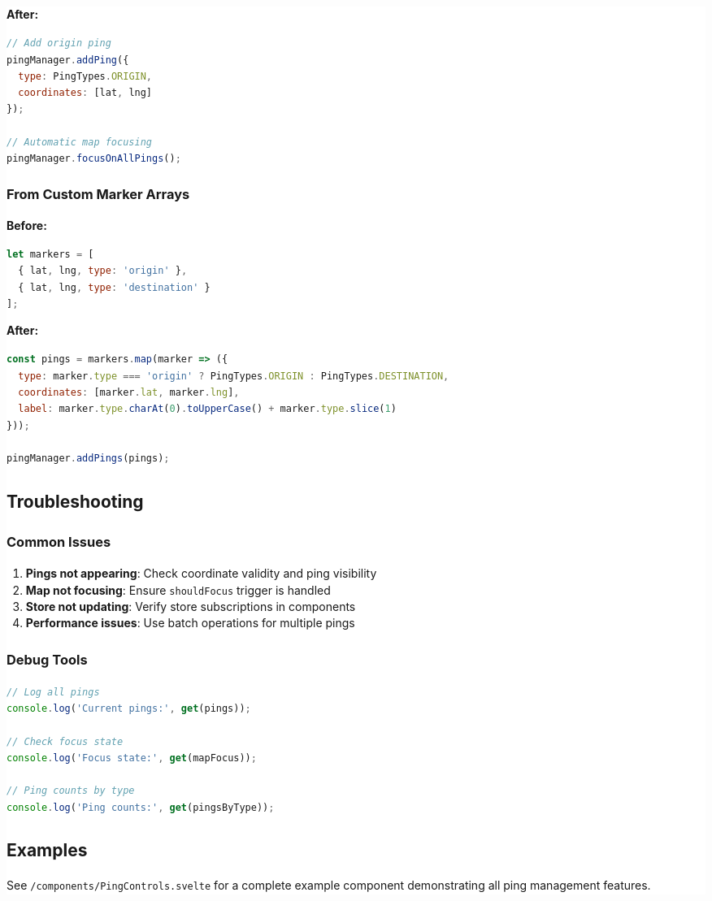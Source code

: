 **After:**
```javascript
// Add origin ping
pingManager.addPing({
  type: PingTypes.ORIGIN,
  coordinates: [lat, lng]
});

// Automatic map focusing
pingManager.focusOnAllPings();
```

### From Custom Marker Arrays

**Before:**
```javascript
let markers = [
  { lat, lng, type: 'origin' },
  { lat, lng, type: 'destination' }
];
```

**After:**
```javascript
const pings = markers.map(marker => ({
  type: marker.type === 'origin' ? PingTypes.ORIGIN : PingTypes.DESTINATION,
  coordinates: [marker.lat, marker.lng],
  label: marker.type.charAt(0).toUpperCase() + marker.type.slice(1)
}));

pingManager.addPings(pings);
```

## Troubleshooting

### Common Issues

1. **Pings not appearing**: Check coordinate validity and ping visibility
2. **Map not focusing**: Ensure `shouldFocus` trigger is handled
3. **Store not updating**: Verify store subscriptions in components
4. **Performance issues**: Use batch operations for multiple pings

### Debug Tools

```javascript
// Log all pings
console.log('Current pings:', get(pings));

// Check focus state
console.log('Focus state:', get(mapFocus));

// Ping counts by type
console.log('Ping counts:', get(pingsByType));
```

## Examples

See `/components/PingControls.svelte` for a complete example component demonstrating all ping management features.

[PingTypes.ORIGIN]: {
